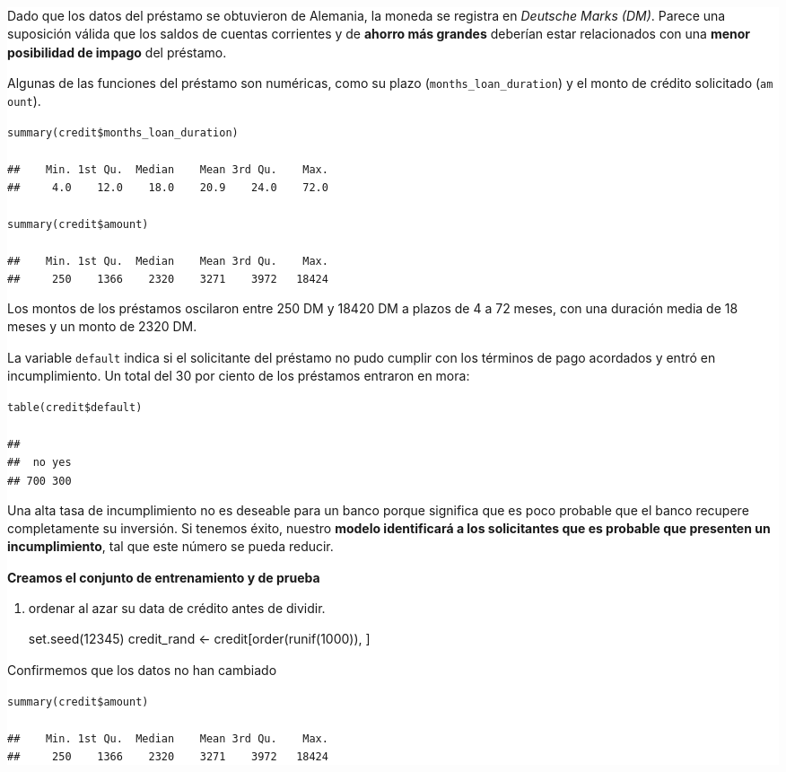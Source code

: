 Dado que los datos del préstamo se obtuvieron de Alemania, la moneda se
registra en *Deutsche Marks (DM)*. Parece una suposición válida que los
saldos de cuentas corrientes y de **ahorro más grandes** deberían estar
relacionados con una **menor posibilidad de impago** del préstamo.

Algunas de las funciones del préstamo son numéricas, como su plazo
(`months_loan_duration`) y el monto de crédito solicitado (`amount`).

    summary(credit$months_loan_duration)

    ##    Min. 1st Qu.  Median    Mean 3rd Qu.    Max. 
    ##     4.0    12.0    18.0    20.9    24.0    72.0

    summary(credit$amount)

    ##    Min. 1st Qu.  Median    Mean 3rd Qu.    Max. 
    ##     250    1366    2320    3271    3972   18424

Los montos de los préstamos oscilaron entre 250 DM y 18420 DM a plazos
de 4 a 72 meses, con una duración media de 18 meses y un monto de 2320
DM.

La variable `default` indica si el solicitante del préstamo no pudo
cumplir con los términos de pago acordados y entró en incumplimiento. Un
total del 30 por ciento de los préstamos entraron en mora:

    table(credit$default)

    ## 
    ##  no yes 
    ## 700 300

Una alta tasa de incumplimiento no es deseable para un banco porque
significa que es poco probable que el banco recupere completamente su
inversión. Si tenemos éxito, nuestro **modelo identificará a los
solicitantes que es probable que presenten un incumplimiento**, tal que
este número se pueda reducir.

**Creamos el conjunto de entrenamiento y de prueba**

1.  ordenar al azar su data de crédito antes de dividir.



    set.seed(12345)
    credit_rand <- credit[order(runif(1000)), ]

Confirmemos que los datos no han cambiado

    summary(credit$amount)

    ##    Min. 1st Qu.  Median    Mean 3rd Qu.    Max. 
    ##     250    1366    2320    3271    3972   18424

